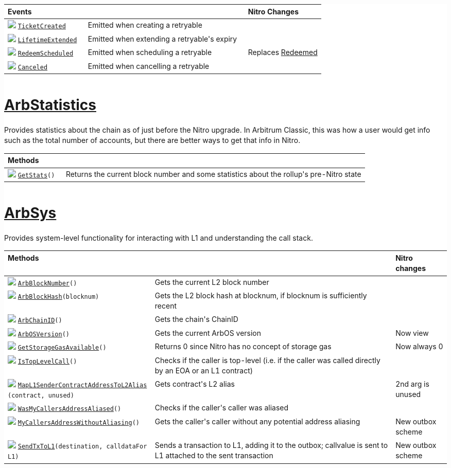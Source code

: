 | Events                                                |                                                    | Nitro Changes                       |
|:------------------------------------------------------|:---------------------------------------------------|:------------------------------------|
| [![](e.png)][RTes0] [`TicketCreated`][RTe0]           | Emitted when creating a retryable                  |                                     |
| [![](e.png)][RTes1] [`LifetimeExtended`][RTe1] &nbsp; | Emitted when extending a retryable's expiry &nbsp; |                                     |
| [![](e.png)][RTes2] [`RedeemScheduled`][RTe2]         | Emitted when scheduling a retryable                | Replaces [Redeemed][old_event_link] |
| [![](e.png)][RTes3] [`Canceled`][RTe3]                | Emitted when cancelling a retryable                |                                     |

[RTe0]: https://github.com/tenderly/nitro/blob/3f504c57fba8ddf0759b7a55b4108e0bf5a078b3/arbos/tx_processor.go#L143
[RTe1]: https://github.com/tenderly/nitro/blob/3f504c57fba8ddf0759b7a55b4108e0bf5a078b3/precompiles/ArbRetryableTx.go#L163
[RTe2]: https://github.com/tenderly/nitro/blob/3f504c57fba8ddf0759b7a55b4108e0bf5a078b3/arbos/tx_processor.go#L186
[RTe3]: https://github.com/tenderly/nitro/blob/3f504c57fba8ddf0759b7a55b4108e0bf5a078b3/precompiles/ArbRetryableTx.go#L209

[RTes0]: https://github.com/tenderly/nitro/blob/3f504c57fba8ddf0759b7a55b4108e0bf5a078b3/solgen/src/precompiles/ArbRetryableTx.sol#L72
[RTes1]: https://github.com/tenderly/nitro/blob/3f504c57fba8ddf0759b7a55b4108e0bf5a078b3/solgen/src/precompiles/ArbRetryableTx.sol#L73
[RTes2]: https://github.com/tenderly/nitro/blob/3f504c57fba8ddf0759b7a55b4108e0bf5a078b3/solgen/src/precompiles/ArbRetryableTx.sol#L74
[RTes3]: https://github.com/tenderly/nitro/blob/3f504c57fba8ddf0759b7a55b4108e0bf5a078b3/solgen/src/precompiles/ArbRetryableTx.sol#L81

[old_event_link]: https://github.com/OffchainLabs/arb-os/blob/3f504c57fba8ddf0759b7a55b4108e0bf5a078b3/arb_os/arbretryable.mini#L90

# [ArbStatistics][ArbStatistics_link]
Provides statistics about the chain as of just before the Nitro upgrade. In Arbitrum Classic, this was how a user would get info such as the total number of accounts, but there are better ways to get that info in Nitro.

| Methods                                         |                                                                                         |
|:------------------------------------------------|:----------------------------------------------------------------------------------------|
| [![](e.png)][STs0] [`GetStats`][ST0]`()` &nbsp; | Returns the current block number and some statistics about the rollup's pre-Nitro state |

[ST0]: https://github.com/tenderly/nitro/blob/3f504c57fba8ddf0759b7a55b4108e0bf5a078b3/precompiles/ArbStatistics.go#L19

[STs0]: https://github.com/tenderly/nitro/blob/3f504c57fba8ddf0759b7a55b4108e0bf5a078b3/solgen/src/precompiles/ArbStatistics.sol#L32


# [ArbSys][ArbSys_link]
Provides system-level functionality for interacting with L1 and understanding the call stack.

| Methods                                                                                  |                                                                                                              | Nitro changes     |
|:-----------------------------------------------------------------------------------------|:-------------------------------------------------------------------------------------------------------------|:------------------|
| [![](e.png)][Ss0] [`ArbBlockNumber`][S0]`()`                                             | Gets the current L2 block number                                                                             |                   |
| [![](e.png)][Ss1] [`ArbBlockHash`][S1]`(blocknum)`                                       | Gets the L2 block hash at blocknum, if blocknum is sufficiently recent                                       |                   |
| [![](e.png)][Ss2] [`ArbChainID`][S2]`()`                                                 | Gets the chain's ChainID                                                                                     |                   |
| [![](e.png)][Ss3] [`ArbOSVersion`][S3]`()`                                               | Gets the current ArbOS version                                                                               | Now view          |
| [![](e.png)][Ss4] [`GetStorageGasAvailable`][S4]`()`                                     | Returns 0 since Nitro has no concept of storage gas                                                          | Now always 0      |
| [![](e.png)][Ss5] [`IsTopLevelCall`][S5]`()`                                             | Checks if the caller is top-level (i.e. if the caller was called directly by an EOA or an L1 contract)       |                   |
| [![](e.png)][Ss6] [`MapL1SenderContractAddressToL2Alias`][S6]`(contract, unused)` &nbsp; | Gets contract's L2 alias                                                                                     | 2nd arg is unused |
| [![](e.png)][Ss7] [`WasMyCallersAddressAliased`][S7]`()`                                 | Checks if the caller's caller was aliased                                                                    |                   |
| [![](e.png)][Ss8] [`MyCallersAddressWithoutAliasing`][S8]`()`                            | Gets the caller's caller without any potential address aliasing                                              | New outbox scheme |
| [![](e.png)][Ss9] [`SendTxToL1`][S9]`(destination, calldataForL1)`                       | Sends a transaction to L1, adding it to the outbox; callvalue is sent to L1 attached to the sent transaction | New outbox scheme |

[ArbAddressTable_link]: https://github.com/tenderly/nitro/blob/master/precompiles/ArbAddressTable.go
[ArbAggregator_link]: https://github.com/tenderly/nitro/blob/master/precompiles/ArbAddressTable.go
[ArbBLS_link]: https://github.com/tenderly/nitro/blob/master/precompiles/ArbBLS.go
[ArbDebug_link]: https://github.com/tenderly/nitro/blob/master/precompiles/ArbDebug.go
[ArbFunctionTable_link]: https://github.com/tenderly/nitro/blob/master/precompiles/ArbFunctionTable.go
[ArbInfo_link]: https://github.com/tenderly/nitro/blob/master/precompiles/ArbInfo.go
[ArbGasInfo_link]: https://github.com/tenderly/nitro/blob/master/precompiles/ArbGasInfo.go
[ArbosTest_link]: https://github.com/tenderly/nitro/blob/master/precompiles/ArbosTest.go
[ArbOwner_link]: https://github.com/tenderly/nitro/blob/master/precompiles/ArbOwner.go
[ArbOwnerPublic_link]: https://github.com/tenderly/nitro/blob/master/precompiles/ArbOwnerPublic.go
[ArbRetryableTx_link]: https://github.com/tenderly/nitro/blob/master/precompiles/ArbRetryableTx.go
[ArbStatistics_link]: https://github.com/tenderly/nitro/blob/master/precompiles/ArbStatistics.go
[ArbSys_link]: https://github.com/tenderly/nitro/blob/master/precompiles/ArbSys.go
[AT0]: https://github.com/tenderly/nitro/blob/3f504c57fba8ddf0759b7a55b4108e0bf5a078b3/precompiles/ArbAddressTable.go#L18
[AT1]: https://github.com/tenderly/nitro/blob/3f504c57fba8ddf0759b7a55b4108e0bf5a078b3/precompiles/ArbAddressTable.go#L23
[AT2]: https://github.com/tenderly/nitro/blob/3f504c57fba8ddf0759b7a55b4108e0bf5a078b3/precompiles/ArbAddressTable.go#L28
[AT3]: https://github.com/tenderly/nitro/blob/3f504c57fba8ddf0759b7a55b4108e0bf5a078b3/precompiles/ArbAddressTable.go#L41
[AT4]: https://github.com/tenderly/nitro/blob/3f504c57fba8ddf0759b7a55b4108e0bf5a078b3/precompiles/ArbAddressTable.go#L53
[AT5]: https://github.com/tenderly/nitro/blob/3f504c57fba8ddf0759b7a55b4108e0bf5a078b3/precompiles/ArbAddressTable.go#L68
[AT6]: https://github.com/tenderly/nitro/blob/3f504c57fba8ddf0759b7a55b4108e0bf5a078b3/precompiles/ArbAddressTable.go#L74
[ATs0]: https://github.com/tenderly/nitro/blob/3f504c57fba8ddf0759b7a55b4108e0bf5a078b3/solgen/src/precompiles/ArbAddressTable.sol#L31
[ATs1]: https://github.com/tenderly/nitro/blob/3f504c57fba8ddf0759b7a55b4108e0bf5a078b3/solgen/src/precompiles/ArbAddressTable.sol#L38
[ATs2]: https://github.com/tenderly/nitro/blob/3f504c57fba8ddf0759b7a55b4108e0bf5a078b3/solgen/src/precompiles/ArbAddressTable.sol#L46
[ATs3]: https://github.com/tenderly/nitro/blob/3f504c57fba8ddf0759b7a55b4108e0bf5a078b3/solgen/src/precompiles/ArbAddressTable.sol#L55
[ATs4]: https://github.com/tenderly/nitro/blob/3f504c57fba8ddf0759b7a55b4108e0bf5a078b3/solgen/src/precompiles/ArbAddressTable.sol#L61
[ATs5]: https://github.com/tenderly/nitro/blob/3f504c57fba8ddf0759b7a55b4108e0bf5a078b3/solgen/src/precompiles/ArbAddressTable.sol#L68
[ATs6]: https://github.com/tenderly/nitro/blob/3f504c57fba8ddf0759b7a55b4108e0bf5a078b3/solgen/src/precompiles/ArbAddressTable.sol#L73
[A0]: https://github.com/tenderly/nitro/blob/ba3a86afb2e7057bdc3cce54b28be4c1c0579180/precompiles/ArbAggregator.go#L25
[A1]: https://github.com/tenderly/nitro/blob/ba3a86afb2e7057bdc3cce54b28be4c1c0579180/precompiles/ArbAggregator.go#L42
[A2]: https://github.com/tenderly/nitro/blob/ba3a86afb2e7057bdc3cce54b28be4c1c0579180/precompiles/ArbAggregator.go#L51
[A3]: https://github.com/tenderly/nitro/blob/ba3a86afb2e7057bdc3cce54b28be4c1c0579180/precompiles/ArbAggregator.go#L56
[A4]: https://github.com/tenderly/nitro/blob/ba3a86afb2e7057bdc3cce54b28be4c1c0579180/precompiles/ArbAggregator.go#L73
[A5]: https://github.com/tenderly/nitro/blob/ba3a86afb2e7057bdc3cce54b28be4c1c0579180/precompiles/ArbAggregator.go#L79
[A6]: https://github.com/tenderly/nitro/blob/ba3a86afb2e7057bdc3cce54b28be4c1c0579180/precompiles/ArbAggregator.go#L91
[A7]: https://github.com/tenderly/nitro/blob/ba3a86afb2e7057bdc3cce54b28be4c1c0579180/precompiles/ArbAggregator.go#L96
[As0]: https://github.com/tenderly/nitro/blob/ba3a86afb2e7057bdc3cce54b28be4c1c0579180/solgen/src/precompiles/ArbAggregator.sol#L28
[As1]: https://github.com/tenderly/nitro/blob/ba3a86afb2e7057bdc3cce54b28be4c1c0579180/solgen/src/precompiles/ArbAggregator.sol#L32
[As2]: https://github.com/tenderly/nitro/blob/ba3a86afb2e7057bdc3cce54b28be4c1c0579180/solgen/src/precompiles/ArbAggregator.sol#L35
[As3]: https://github.com/tenderly/nitro/blob/ba3a86afb2e7057bdc3cce54b28be4c1c0579180/solgen/src/precompiles/ArbAggregator.sol#L40
[As4]: https://github.com/tenderly/nitro/blob/ba3a86afb2e7057bdc3cce54b28be4c1c0579180/solgen/src/precompiles/ArbAggregator.sol#L45
[As5]: https://github.com/tenderly/nitro/blob/ba3a86afb2e7057bdc3cce54b28be4c1c0579180/solgen/src/precompiles/ArbAggregator.sol#L51
[As6]: https://github.com/tenderly/nitro/blob/ba3a86afb2e7057bdc3cce54b28be4c1c0579180/solgen/src/precompiles/ArbAggregator.sol#L56
[As7]: https://github.com/tenderly/nitro/blob/ba3a86afb2e7057bdc3cce54b28be4c1c0579180/solgen/src/precompiles/ArbAggregator.sol#L62
[Ad0]: https://github.com/tenderly/nitro/blob/ba3a86afb2e7057bdc3cce54b28be4c1c0579180/precompiles/ArbAggregator.go#L108
[Ad1]: https://github.com/tenderly/nitro/blob/ba3a86afb2e7057bdc3cce54b28be4c1c0579180/precompiles/ArbAggregator.go#L114
[Ads0]: https://github.com/tenderly/nitro/blob/ba3a86afb2e7057bdc3cce54b28be4c1c0579180/solgen/src/precompiles/ArbAggregator.sol#L67
[Ads1]: https://github.com/tenderly/nitro/blob/ba3a86afb2e7057bdc3cce54b28be4c1c0579180/solgen/src/precompiles/ArbAggregator.sol#L75
[B0]: https://github.com/tenderly/nitro/blob/3f504c57fba8ddf0759b7a55b4108e0bf5a078b3/precompiles/ArbBLS.go#L27
[B1]: https://github.com/tenderly/nitro/blob/3f504c57fba8ddf0759b7a55b4108e0bf5a078b3/precompiles/ArbBLS.go#L32
[B2]: https://github.com/tenderly/nitro/blob/3f504c57fba8ddf0759b7a55b4108e0bf5a078b3/precompiles/ArbBLS.go#L37
[B3]: https://github.com/tenderly/nitro/blob/3f504c57fba8ddf0759b7a55b4108e0bf5a078b3/precompiles/ArbBLS.go#L46
[Bs0]: https://github.com/tenderly/nitro/blob/3f504c57fba8ddf0759b7a55b4108e0bf5a078b3/solgen/src/precompiles/ArbBLS.sol#L44
[Bs1]: https://github.com/tenderly/nitro/blob/3f504c57fba8ddf0759b7a55b4108e0bf5a078b3/solgen/src/precompiles/ArbBLS.sol#L52
[Bs2]: https://github.com/tenderly/nitro/blob/3f504c57fba8ddf0759b7a55b4108e0bf5a078b3/solgen/src/precompiles/ArbBLS.sol#L63
[Bs3]: https://github.com/tenderly/nitro/blob/3f504c57fba8ddf0759b7a55b4108e0bf5a078b3/solgen/src/precompiles/ArbBLS.sol#L66
[Bd0]: https://github.com/tenderly/nitro/blob/3f504c57fba8ddf0759b7a55b4108e0bf5a078b3/precompiles/ArbBLS.go#L17
[Bd1]: https://github.com/tenderly/nitro/blob/3f504c57fba8ddf0759b7a55b4108e0bf5a078b3/precompiles/ArbBLS.go#L22
[Bds0]: https://github.com/tenderly/nitro/blob/3f504c57fba8ddf0759b7a55b4108e0bf5a078b3/solgen/src/precompiles/ArbBLS.sol#L25
[Bds1]: https://github.com/tenderly/nitro/blob/3f504c57fba8ddf0759b7a55b4108e0bf5a078b3/solgen/src/precompiles/ArbBLS.sol#L33
[D0]: https://github.com/tenderly/nitro/blob/3f504c57fba8ddf0759b7a55b4108e0bf5a078b3/precompiles/ArbDebug.go#L38
[D1]: https://github.com/tenderly/nitro/blob/3f504c57fba8ddf0759b7a55b4108e0bf5a078b3/precompiles/ArbDebug.go#L19
[Ds0]: https://github.com/tenderly/nitro/blob/3f504c57fba8ddf0759b7a55b4108e0bf5a078b3/solgen/src/precompiles/ArbDebug.sol#L27
[Ds1]: https://github.com/tenderly/nitro/blob/3f504c57fba8ddf0759b7a55b4108e0bf5a078b3/solgen/src/precompiles/ArbDebug.sol#L30
[De0]: https://github.com/tenderly/nitro/blob/3f504c57fba8ddf0759b7a55b4108e0bf5a078b3/precompiles/ArbDebug.go#L24
[De1]: https://github.com/tenderly/nitro/blob/3f504c57fba8ddf0759b7a55b4108e0bf5a078b3/precompiles/ArbDebug.go#L29
[De2]: https://github.com/tenderly/nitro/blob/3f504c57fba8ddf0759b7a55b4108e0bf5a078b3/precompiles/ArbDebug.go#L13
[Des1]: https://github.com/tenderly/nitro/blob/3f504c57fba8ddf0759b7a55b4108e0bf5a078b3/solgen/src/precompiles/ArbDebug.sol#L34
[Des2]: https://github.com/tenderly/nitro/blob/3f504c57fba8ddf0759b7a55b4108e0bf5a078b3/solgen/src/precompiles/ArbDebug.sol#L41
[FT0]: https://github.com/tenderly/nitro/blob/3f504c57fba8ddf0759b7a55b4108e0bf5a078b3/precompiles/ArbFunctionTable.go#L30
[FT1]: https://github.com/tenderly/nitro/blob/3f504c57fba8ddf0759b7a55b4108e0bf5a078b3/precompiles/ArbFunctionTable.go#L25
[FT2]: https://github.com/tenderly/nitro/blob/3f504c57fba8ddf0759b7a55b4108e0bf5a078b3/precompiles/ArbFunctionTable.go#L20
[FTs0]: https://github.com/tenderly/nitro/blob/3f504c57fba8ddf0759b7a55b4108e0bf5a078b3/solgen/src/precompiles/ArbFunctionTable.sol#L35
[FTs1]: https://github.com/tenderly/nitro/blob/3f504c57fba8ddf0759b7a55b4108e0bf5a078b3/solgen/src/precompiles/ArbFunctionTable.sol#L32
[FTs2]: https://github.com/tenderly/nitro/blob/3f504c57fba8ddf0759b7a55b4108e0bf5a078b3/solgen/src/precompiles/ArbFunctionTable.sol#L29
[GI0]: https://github.com/tenderly/nitro/blob/3f504c57fba8ddf0759b7a55b4108e0bf5a078b3/precompiles/ArbGasInfo.go#L27
[GI1]: https://github.com/tenderly/nitro/blob/3f504c57fba8ddf0759b7a55b4108e0bf5a078b3/precompiles/ArbGasInfo.go#L63
[GI2]: https://github.com/tenderly/nitro/blob/3f504c57fba8ddf0759b7a55b4108e0bf5a078b3/precompiles/ArbGasInfo.go#L75
[GI3]: https://github.com/tenderly/nitro/blob/3f504c57fba8ddf0759b7a55b4108e0bf5a078b3/precompiles/ArbGasInfo.go#L99
[GI4]: https://github.com/tenderly/nitro/blob/3f504c57fba8ddf0759b7a55b4108e0bf5a078b3/precompiles/ArbGasInfo.go#L111
[GI5]: https://github.com/tenderly/nitro/blob/3f504c57fba8ddf0759b7a55b4108e0bf5a078b3/precompiles/ArbGasInfo.go#L120
[GI6]: https://github.com/tenderly/nitro/blob/3f504c57fba8ddf0759b7a55b4108e0bf5a078b3/precompiles/ArbGasInfo.go#L125
[GI7]: https://github.com/tenderly/nitro/blob/3f504c57fba8ddf0759b7a55b4108e0bf5a078b3/precompiles/ArbGasInfo.go#L130
[GI8]: https://github.com/tenderly/nitro/blob/3f504c57fba8ddf0759b7a55b4108e0bf5a078b3/precompiles/ArbGasInfo.go#L135
[GI9]: https://github.com/tenderly/nitro/blob/3f504c57fba8ddf0759b7a55b4108e0bf5a078b3/precompiles/ArbGasInfo.go#L140
[GI10]: https://github.com/tenderly/nitro/blob/3f504c57fba8ddf0759b7a55b4108e0bf5a078b3/precompiles/ArbGasInfo.go#L145
[GI11]: https://github.com/tenderly/nitro/blob/3f504c57fba8ddf0759b7a55b4108e0bf5a078b3/precompiles/ArbGasInfo.go#L150
[GI12]: https://github.com/tenderly/nitro/blob/3f504c57fba8ddf0759b7a55b4108e0bf5a078b3/precompiles/ArbGasInfo.go#L155
[GI13]: https://github.com/tenderly/nitro/blob/3f504c57fba8ddf0759b7a55b4108e0bf5a078b3/precompiles/ArbGasInfo.go#L160
[GI14]: https://github.com/tenderly/nitro/blob/3f504c57fba8ddf0759b7a55b4108e0bf5a078b3/precompiles/ArbGasInfo.go#L165
[GI15]: https://github.com/tenderly/nitro/blob/6b6de9068662883518cff13c67b885161763f52c/precompiles/ArbGasInfo.go#L170
[GI16]: https://github.com/tenderly/nitro/blob/6b6de9068662883518cff13c67b885161763f52c/precompiles/ArbGasInfo.go#L175
[GI17]: https://github.com/tenderly/nitro/blob/6b6de9068662883518cff13c67b885161763f52c/precompiles/ArbGasInfo.go#L180
[GIs0]: https://github.com/tenderly/nitro/blob/3f504c57fba8ddf0759b7a55b4108e0bf5a078b3/solgen/src/precompiles/ArbGasInfo.sol#L36
[GIs1]: https://github.com/tenderly/nitro/blob/3f504c57fba8ddf0759b7a55b4108e0bf5a078b3/solgen/src/precompiles/ArbGasInfo.sol#L58
[GIs2]: https://github.com/tenderly/nitro/blob/3f504c57fba8ddf0759b7a55b4108e0bf5a078b3/solgen/src/precompiles/ArbGasInfo.sol#L72
[GIs3]: https://github.com/tenderly/nitro/blob/3f504c57fba8ddf0759b7a55b4108e0bf5a078b3/solgen/src/precompiles/ArbGasInfo.sol#L83
[GIs4]: https://github.com/tenderly/nitro/blob/3f504c57fba8ddf0759b7a55b4108e0bf5a078b3/solgen/src/precompiles/ArbGasInfo.sol#L94
[GIs5]: https://github.com/tenderly/nitro/blob/3f504c57fba8ddf0759b7a55b4108e0bf5a078b3/solgen/src/precompiles/ArbGasInfo.sol#L104
[GIs6]: https://github.com/tenderly/nitro/blob/3f504c57fba8ddf0759b7a55b4108e0bf5a078b3/solgen/src/precompiles/ArbGasInfo.sol#L107
[GIs7]: https://github.com/tenderly/nitro/blob/3f504c57fba8ddf0759b7a55b4108e0bf5a078b3/solgen/src/precompiles/ArbGasInfo.sol#L110
[GIs8]: https://github.com/tenderly/nitro/blob/3f504c57fba8ddf0759b7a55b4108e0bf5a078b3/solgen/src/precompiles/ArbGasInfo.sol#L113
[GIs9]: https://github.com/tenderly/nitro/blob/3f504c57fba8ddf0759b7a55b4108e0bf5a078b3/solgen/src/precompiles/ArbGasInfo.sol#L116
[GIs10]: https://github.com/tenderly/nitro/blob/3f504c57fba8ddf0759b7a55b4108e0bf5a078b3/solgen/src/precompiles/ArbGasInfo.sol#L119
[GIs11]: https://github.com/tenderly/nitro/blob/3f504c57fba8ddf0759b7a55b4108e0bf5a078b3/solgen/src/precompiles/ArbGasInfo.sol#L122
[GIs12]: https://github.com/tenderly/nitro/blob/3f504c57fba8ddf0759b7a55b4108e0bf5a078b3/solgen/src/precompiles/ArbGasInfo.sol#L125
[GIs13]: https://github.com/tenderly/nitro/blob/3f504c57fba8ddf0759b7a55b4108e0bf5a078b3/solgen/src/precompiles/ArbGasInfo.sol#L128
[GIs14]: https://github.com/tenderly/nitro/blob/3f504c57fba8ddf0759b7a55b4108e0bf5a078b3/solgen/src/precompiles/ArbGasInfo.sol#L131
[GIs15]: https://github.com/tenderly/nitro/blob/6b6de9068662883518cff13c67b885161763f52c/contracts/src/precompiles/ArbGasInfo.sol#L123
[GIs16]: https://github.com/tenderly/nitro/blob/6b6de9068662883518cff13c67b885161763f52c/contracts/src/precompiles/ArbGasInfo.sol#L126
[GIs17]: https://github.com/tenderly/nitro/blob/6b6de9068662883518cff13c67b885161763f52c/contracts/src/precompiles/ArbGasInfo.sol#L129
[I0]: https://github.com/tenderly/nitro/blob/3f504c57fba8ddf0759b7a55b4108e0bf5a078b3/precompiles/ArbInfo.go#L18
[I1]: https://github.com/tenderly/nitro/blob/3f504c57fba8ddf0759b7a55b4108e0bf5a078b3/precompiles/ArbInfo.go#L26
[Is0]: https://github.com/tenderly/nitro/blob/3f504c57fba8ddf0759b7a55b4108e0bf5a078b3/solgen/src/precompiles/ArbInfo.sol#L25
[Is1]: https://github.com/tenderly/nitro/blob/3f504c57fba8ddf0759b7a55b4108e0bf5a078b3/solgen/src/precompiles/ArbInfo.sol#L28
[T0]: https://github.com/tenderly/nitro/blob/3f504c57fba8ddf0759b7a55b4108e0bf5a078b3/precompiles/ArbosTest.go#L17
[Ts0]: https://github.com/tenderly/nitro/blob/3f504c57fba8ddf0759b7a55b4108e0bf5a078b3/solgen/src/precompiles/ArbosTest.sol#L27
[O0]: https://github.com/tenderly/nitro/blob/3f504c57fba8ddf0759b7a55b4108e0bf5a078b3/precompiles/ArbOwner.go#L24
[O1]: https://github.com/tenderly/nitro/blob/3f504c57fba8ddf0759b7a55b4108e0bf5a078b3/precompiles/ArbOwner.go#L29
[O2]: https://github.com/tenderly/nitro/blob/3f504c57fba8ddf0759b7a55b4108e0bf5a078b3/precompiles/ArbOwner.go#L38
[O3]: https://github.com/tenderly/nitro/blob/3f504c57fba8ddf0759b7a55b4108e0bf5a078b3/precompiles/ArbOwner.go#L43
[O4]: https://github.com/tenderly/nitro/blob/3f504c57fba8ddf0759b7a55b4108e0bf5a078b3/precompiles/ArbOwner.go#L48
[O5]: https://github.com/tenderly/nitro/blob/3f504c57fba8ddf0759b7a55b4108e0bf5a078b3/precompiles/ArbOwner.go#L53
[O6]: https://github.com/tenderly/nitro/blob/3f504c57fba8ddf0759b7a55b4108e0bf5a078b3/precompiles/ArbOwner.go#L58
[O7]: https://github.com/tenderly/nitro/blob/3f504c57fba8ddf0759b7a55b4108e0bf5a078b3/precompiles/ArbOwner.go#L63
[O8]: https://github.com/tenderly/nitro/blob/3f504c57fba8ddf0759b7a55b4108e0bf5a078b3/precompiles/ArbOwner.go#L68
[O9]: https://github.com/tenderly/nitro/blob/3f504c57fba8ddf0759b7a55b4108e0bf5a078b3/precompiles/ArbOwner.go#L73
[O10]: https://github.com/tenderly/nitro/blob/3f504c57fba8ddf0759b7a55b4108e0bf5a078b3/precompiles/ArbOwner.go#L78
[O11]: https://github.com/tenderly/nitro/blob/3f504c57fba8ddf0759b7a55b4108e0bf5a078b3/precompiles/ArbOwner.go#L83
[O12]: https://github.com/tenderly/nitro/blob/3f504c57fba8ddf0759b7a55b4108e0bf5a078b3/precompiles/ArbOwner.go#L88
[O13]: https://github.com/tenderly/nitro/blob/3f504c57fba8ddf0759b7a55b4108e0bf5a078b3/precompiles/ArbOwner.go#L93
[O14]: https://github.com/tenderly/nitro/blob/3f504c57fba8ddf0759b7a55b4108e0bf5a078b3/precompiles/ArbOwner.go#L98
[O15]: https://github.com/tenderly/nitro/blob/3f504c57fba8ddf0759b7a55b4108e0bf5a078b3/precompiles/ArbOwner.go#L103
[Os0]: https://github.com/tenderly/nitro/blob/3f504c57fba8ddf0759b7a55b4108e0bf5a078b3/solgen/src/precompiles/ArbOwner.sol#L30
[Os1]: https://github.com/tenderly/nitro/blob/3f504c57fba8ddf0759b7a55b4108e0bf5a078b3/solgen/src/precompiles/ArbOwner.sol#L33
[Os2]: https://github.com/tenderly/nitro/blob/3f504c57fba8ddf0759b7a55b4108e0bf5a078b3/solgen/src/precompiles/ArbOwner.sol#L36
[Os3]: https://github.com/tenderly/nitro/blob/3f504c57fba8ddf0759b7a55b4108e0bf5a078b3/solgen/src/precompiles/ArbOwner.sol#L39
[Os4]: https://github.com/tenderly/nitro/blob/3f504c57fba8ddf0759b7a55b4108e0bf5a078b3/solgen/src/precompiles/ArbOwner.sol#L42
[Os5]: https://github.com/tenderly/nitro/blob/3f504c57fba8ddf0759b7a55b4108e0bf5a078b3/solgen/src/precompiles/ArbOwner.sol#L45
[Os6]: https://github.com/tenderly/nitro/blob/3f504c57fba8ddf0759b7a55b4108e0bf5a078b3/solgen/src/precompiles/ArbOwner.sol#L48
[Os7]: https://github.com/tenderly/nitro/blob/3f504c57fba8ddf0759b7a55b4108e0bf5a078b3/solgen/src/precompiles/ArbOwner.sol#L51
[Os8]: https://github.com/tenderly/nitro/blob/3f504c57fba8ddf0759b7a55b4108e0bf5a078b3/solgen/src/precompiles/ArbOwner.sol#L54
[Os9]: https://github.com/tenderly/nitro/blob/3f504c57fba8ddf0759b7a55b4108e0bf5a078b3/solgen/src/precompiles/ArbOwner.sol#L57
[Os10]: https://github.com/tenderly/nitro/blob/3f504c57fba8ddf0759b7a55b4108e0bf5a078b3/solgen/src/precompiles/ArbOwner.sol#L60
[Os11]: https://github.com/tenderly/nitro/blob/3f504c57fba8ddf0759b7a55b4108e0bf5a078b3/solgen/src/precompiles/ArbOwner.sol#L63
[Os12]: https://github.com/tenderly/nitro/blob/3f504c57fba8ddf0759b7a55b4108e0bf5a078b3/solgen/src/precompiles/ArbOwner.sol#L66
[Os13]: https://github.com/tenderly/nitro/blob/3f504c57fba8ddf0759b7a55b4108e0bf5a078b3/solgen/src/precompiles/ArbOwner.sol#L69
[Os14]: https://github.com/tenderly/nitro/blob/3f504c57fba8ddf0759b7a55b4108e0bf5a078b3/solgen/src/precompiles/ArbOwner.sol#L72
[Os15]: https://github.com/tenderly/nitro/blob/3f504c57fba8ddf0759b7a55b4108e0bf5a078b3/solgen/src/precompiles/ArbOwner.sol#L75
[Oe0]: https://github.com/tenderly/nitro/blob/3f504c57fba8ddf0759b7a55b4108e0bf5a078b3/precompiles/wrapper.go#L105
[Oes0]: https://github.com/tenderly/nitro/blob/3f504c57fba8ddf0759b7a55b4108e0bf5a078b3/solgen/src/precompiles/ArbOwner.sol#L78
[OP0]: https://github.com/tenderly/nitro/blob/3f504c57fba8ddf0759b7a55b4108e0bf5a078b3/precompiles/ArbOwnerPublic.go#L24
[OP1]: https://github.com/tenderly/nitro/blob/3f504c57fba8ddf0759b7a55b4108e0bf5a078b3/precompiles/ArbOwnerPublic.go#L19
[OP2]: https://github.com/tenderly/nitro/blob/3f504c57fba8ddf0759b7a55b4108e0bf5a078b3/precompiles/ArbOwnerPublic.go#L29
[OPs0]: https://github.com/tenderly/nitro/blob/3f504c57fba8ddf0759b7a55b4108e0bf5a078b3/solgen/src/precompiles/ArbOwnerPublic.sol#L25
[OPs1]: https://github.com/tenderly/nitro/blob/3f504c57fba8ddf0759b7a55b4108e0bf5a078b3/solgen/src/precompiles/ArbOwnerPublic.sol#L28
[OPs2]: https://github.com/tenderly/nitro/blob/3f504c57fba8ddf0759b7a55b4108e0bf5a078b3/solgen/src/precompiles/ArbOwnerPublic.sol#L31
[RT0]: https://github.com/tenderly/nitro/blob/3f504c57fba8ddf0759b7a55b4108e0bf5a078b3/precompiles/ArbRetryableTx.go#L184
[RT1]: https://github.com/tenderly/nitro/blob/3f504c57fba8ddf0759b7a55b4108e0bf5a078b3/precompiles/ArbRetryableTx.go#L171
[RT2]: https://github.com/tenderly/nitro/blob/3f504c57fba8ddf0759b7a55b4108e0bf5a078b3/precompiles/ArbRetryableTx.go#L110
[RT3]: https://github.com/tenderly/nitro/blob/3f504c57fba8ddf0759b7a55b4108e0bf5a078b3/precompiles/ArbRetryableTx.go#L115
[RT4]: https://github.com/tenderly/nitro/blob/3f504c57fba8ddf0759b7a55b4108e0bf5a078b3/precompiles/ArbRetryableTx.go#L132
[RT5]: https://github.com/tenderly/nitro/blob/3f504c57fba8ddf0759b7a55b4108e0bf5a078b3/precompiles/ArbRetryableTx.go#L36
[RTs0]: https://github.com/tenderly/nitro/blob/3f504c57fba8ddf0759b7a55b4108e0bf5a078b3/solgen/src/precompiles/ArbRetryableTx.sol#L70
[RTs1]: https://github.com/tenderly/nitro/blob/3f504c57fba8ddf0759b7a55b4108e0bf5a078b3/solgen/src/precompiles/ArbRetryableTx.sol#L63
[RTs2]: https://github.com/tenderly/nitro/blob/3f504c57fba8ddf0759b7a55b4108e0bf5a078b3/solgen/src/precompiles/ArbRetryableTx.sol#L38
[RTs3]: https://github.com/tenderly/nitro/blob/3f504c57fba8ddf0759b7a55b4108e0bf5a078b3/solgen/src/precompiles/ArbRetryableTx.sol#L45
[RTs4]: https://github.com/tenderly/nitro/blob/3f504c57fba8ddf0759b7a55b4108e0bf5a078b3/solgen/src/precompiles/ArbRetryableTx.sol#L55
[RTs5]: https://github.com/tenderly/nitro/blob/3f504c57fba8ddf0759b7a55b4108e0bf5a078b3/solgen/src/precompiles/ArbRetryableTx.sol#L32
[S0]: https://github.com/tenderly/nitro/blob/3f504c57fba8ddf0759b7a55b4108e0bf5a078b3/precompiles/ArbSys.go#L30
[S1]: https://github.com/tenderly/nitro/blob/3f504c57fba8ddf0759b7a55b4108e0bf5a078b3/precompiles/ArbSys.go#L35
[S2]: https://github.com/tenderly/nitro/blob/3f504c57fba8ddf0759b7a55b4108e0bf5a078b3/precompiles/ArbSys.go#L50
[S3]: https://github.com/tenderly/nitro/blob/3f504c57fba8ddf0759b7a55b4108e0bf5a078b3/precompiles/ArbSys.go#L55
[S4]: https://github.com/tenderly/nitro/blob/3f504c57fba8ddf0759b7a55b4108e0bf5a078b3/precompiles/ArbSys.go#L61
[S5]: https://github.com/tenderly/nitro/blob/3f504c57fba8ddf0759b7a55b4108e0bf5a078b3/precompiles/ArbSys.go#L66
[S6]: https://github.com/tenderly/nitro/blob/3f504c57fba8ddf0759b7a55b4108e0bf5a078b3/precompiles/ArbSys.go#L71
[S7]: https://github.com/tenderly/nitro/blob/3f504c57fba8ddf0759b7a55b4108e0bf5a078b3/precompiles/ArbSys.go#L76
[S8]: https://github.com/tenderly/nitro/blob/3f504c57fba8ddf0759b7a55b4108e0bf5a078b3/precompiles/ArbSys.go#L82
[S9]: https://github.com/tenderly/nitro/blob/3f504c57fba8ddf0759b7a55b4108e0bf5a078b3/precompiles/ArbSys.go#L98
[S10]: https://github.com/tenderly/nitro/blob/3f504c57fba8ddf0759b7a55b4108e0bf5a078b3/precompiles/ArbSys.go#L171
[S11]: https://github.com/tenderly/nitro/blob/3f504c57fba8ddf0759b7a55b4108e0bf5a078b3/precompiles/ArbSys.go#L187
[Ss0]: https://github.com/tenderly/nitro/blob/3f504c57fba8ddf0759b7a55b4108e0bf5a078b3/solgen/src/precompiles/ArbSys.sol#L31
[Ss1]: https://github.com/tenderly/nitro/blob/3f504c57fba8ddf0759b7a55b4108e0bf5a078b3/solgen/src/precompiles/ArbSys.sol#L37
[Ss2]: https://github.com/tenderly/nitro/blob/3f504c57fba8ddf0759b7a55b4108e0bf5a078b3/solgen/src/precompiles/ArbSys.sol#L43
[Ss3]: https://github.com/tenderly/nitro/blob/3f504c57fba8ddf0759b7a55b4108e0bf5a078b3/solgen/src/precompiles/ArbSys.sol#L49
[Ss4]: https://github.com/tenderly/nitro/blob/3f504c57fba8ddf0759b7a55b4108e0bf5a078b3/solgen/src/precompiles/ArbSys.sol#L55
[Ss5]: https://github.com/tenderly/nitro/blob/3f504c57fba8ddf0759b7a55b4108e0bf5a078b3/solgen/src/precompiles/ArbSys.sol#L61
[Ss6]: https://github.com/tenderly/nitro/blob/3f504c57fba8ddf0759b7a55b4108e0bf5a078b3/solgen/src/precompiles/ArbSys.sol#L69
[Ss7]: https://github.com/tenderly/nitro/blob/3f504c57fba8ddf0759b7a55b4108e0bf5a078b3/solgen/src/precompiles/ArbSys.sol#L78
[Ss8]: https://github.com/tenderly/nitro/blob/3f504c57fba8ddf0759b7a55b4108e0bf5a078b3/solgen/src/precompiles/ArbSys.sol#L84
[Ss9]: https://github.com/tenderly/nitro/blob/3f504c57fba8ddf0759b7a55b4108e0bf5a078b3/solgen/src/precompiles/ArbSys.sol#L100
[Ss10]: https://github.com/tenderly/nitro/blob/3f504c57fba8ddf0759b7a55b4108e0bf5a078b3/solgen/src/precompiles/ArbSys.sol#L111
[Ss11]: https://github.com/tenderly/nitro/blob/3f504c57fba8ddf0759b7a55b4108e0bf5a078b3/solgen/src/precompiles/ArbSys.sol#L92
[Se0]: https://github.com/tenderly/nitro/blob/3f504c57fba8ddf0759b7a55b4108e0bf5a078b3/precompiles/ArbSys.go#L152
[Se1]: https://github.com/tenderly/nitro/blob/3f504c57fba8ddf0759b7a55b4108e0bf5a078b3/precompiles/ArbSys.go#L138
[Ses0]: https://github.com/tenderly/nitro/blob/3f504c57fba8ddf0759b7a55b4108e0bf5a078b3/solgen/src/precompiles/ArbSys.sol#L124
[Ses1]: https://github.com/tenderly/nitro/blob/3f504c57fba8ddf0759b7a55b4108e0bf5a078b3/solgen/src/precompiles/ArbSys.sol#L143
[Sr0]: https://github.com/OffchainLabs/arb-os/blob/89e36db597c4857a4dac3efd7cc01b13c7845cc0/arb_os/arbsys.mini#L335
[Sr1]: https://github.com/OffchainLabs/arb-os/blob/89e36db597c4857a4dac3efd7cc01b13c7845cc0/arb_os/arbsys.mini#L315
[Srs0]: https://github.com/OffchainLabs/arb-os/blob/89e36db597c4857a4dac3efd7cc01b13c7845cc0/contracts/arbos/builtin/ArbSys.sol#L51
[Srs1]: https://github.com/OffchainLabs/arb-os/blob/89e36db597c4857a4dac3efd7cc01b13c7845cc0/contracts/arbos/builtin/ArbSys.sol#L42